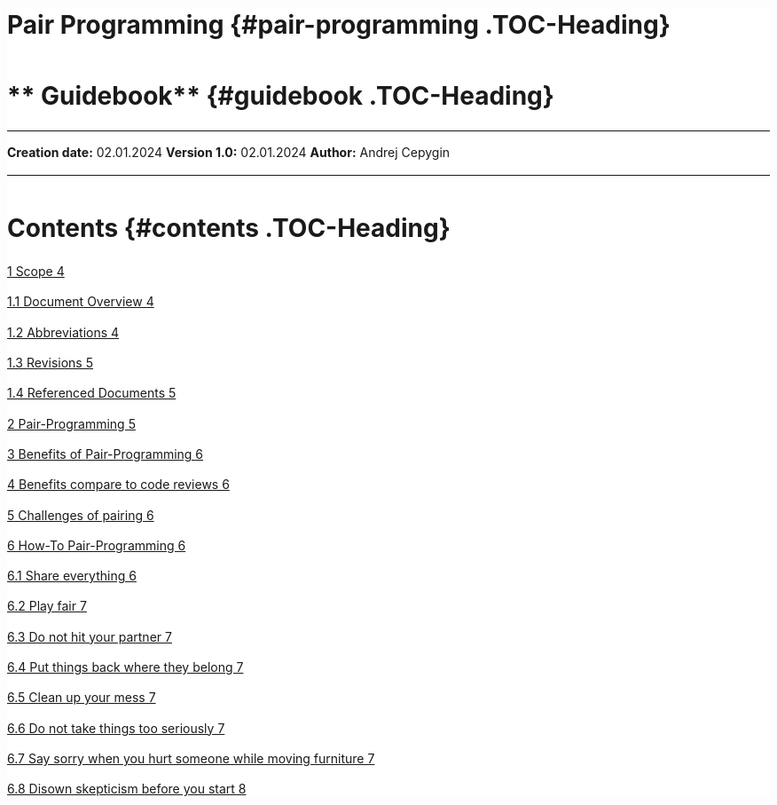 **Pair Programming** {#pair-programming .TOC-Heading}
====================

** Guidebook** {#guidebook .TOC-Heading}
==============

  -------------------- ----------------
                       
                       
                       
                       
                       
                       
                       
                       
                       
                       
                       
                       
  **Creation date:**   02.01.2024
  **Version 1.0:**     02.01.2024
  **Author:**          Andrej Cepygin
  -------------------- ----------------

**Contents** {#contents .TOC-Heading}
============

[1 Scope 4](#scope)

[1.1 Document Overview 4](#document-overview)

[1.2 Abbreviations 4](#_Toc155085458)

[1.3 Revisions 5](#revisions)

[1.4 Referenced Documents 5](#_Toc155085460)

[2 Pair-Programming 5](#pair-programming-1)

[3 Benefits of Pair-Programming 6](#benefits-of-pair-programming)

[4 Benefits compare to code reviews
6](#benefits-compared-to-code-reviews)

[5 Challenges of pairing 6](#challenges-of-pairing)

[6 How-To Pair-Programming 6](#how-to-pair-programming)

[6.1 Share everything 6](#share-everything)

[6.2 Play fair 7](#play-fair)

[6.3 Do not hit your partner 7](#do-not-hit-your-partner)

[6.4 Put things back where they belong
7](#put-things-back-where-they-belong)

[6.5 Clean up your mess 7](#clean-up-your-mess)

[6.6 Do not take things too seriously
7](#do-not-take-things-too-seriously)

[6.7 Say sorry when you hurt someone while moving furniture
7](#say-sorry-when-you-hurt-someone-while-moving-furniture)

[6.8 Disown skepticism before you start
8](#disown-skepticism-before-you-start)
